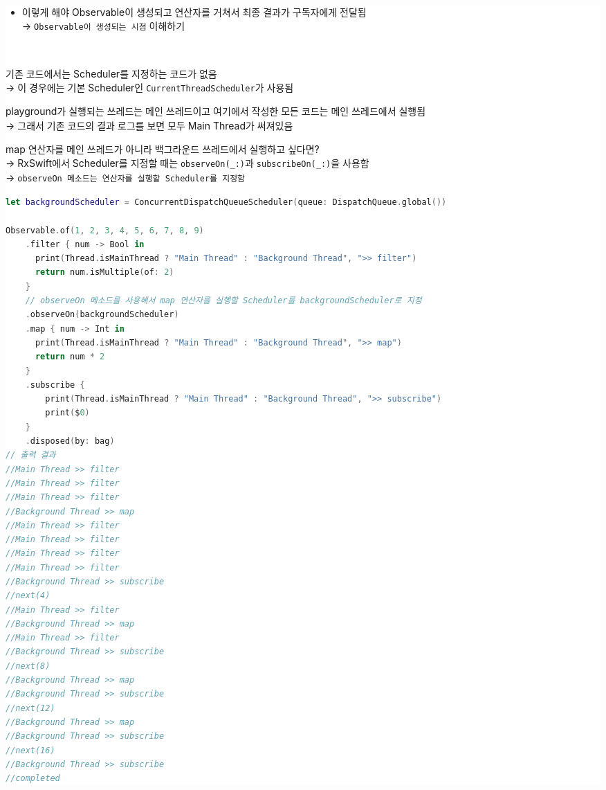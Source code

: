 - 이렇게 해야 Observable이 생성되고 연산자를 거쳐서 최종 결과가 구독자에게 전달됨  
→ `Observable이 생성되는 시점` 이해하기

<br/>

기존 코드에서는 Scheduler를 지정하는 코드가 없음  
→ 이 경우에는 기본 Scheduler인 `CurrentThreadScheduler`가 사용됨

playground가 실행되는 쓰레드는 메인 쓰레드이고 여기에서 작성한 모든 코드는 메인 쓰레드에서 실행됨  
→ 그래서 기존 코드의 결과 로그를 보면 모두 Main Thread가 써져있음

map 연산자를 메인 쓰레드가 아니라 백그라운드 쓰레드에서 실행하고 싶다면?  
→ RxSwift에서 Scheduler를 지정할 때는 `observeOn(_:)`과 `subscribeOn(_:)`을 사용함  
→ `observeOn 메소드는 연산자를 실행할 Scheduler를 지정함`

```swift
let backgroundScheduler = ConcurrentDispatchQueueScheduler(queue: DispatchQueue.global())

Observable.of(1, 2, 3, 4, 5, 6, 7, 8, 9)
    .filter { num -> Bool in
      print(Thread.isMainThread ? "Main Thread" : "Background Thread", ">> filter")
      return num.isMultiple(of: 2)
    }
    // observeOn 메소드를 사용해서 map 연산자를 실행할 Scheduler를 backgroundScheduler로 지정
    .observeOn(backgroundScheduler)
    .map { num -> Int in
      print(Thread.isMainThread ? "Main Thread" : "Background Thread", ">> map")
      return num * 2
    }
    .subscribe {
        print(Thread.isMainThread ? "Main Thread" : "Background Thread", ">> subscribe")
        print($0)
    }
    .disposed(by: bag)
// 출력 결과
//Main Thread >> filter
//Main Thread >> filter
//Main Thread >> filter
//Background Thread >> map
//Main Thread >> filter
//Main Thread >> filter
//Main Thread >> filter
//Main Thread >> filter
//Background Thread >> subscribe
//next(4)
//Main Thread >> filter
//Background Thread >> map
//Main Thread >> filter
//Background Thread >> subscribe
//next(8)
//Background Thread >> map
//Background Thread >> subscribe
//next(12)
//Background Thread >> map
//Background Thread >> subscribe
//next(16)
//Background Thread >> subscribe
//completed
```
